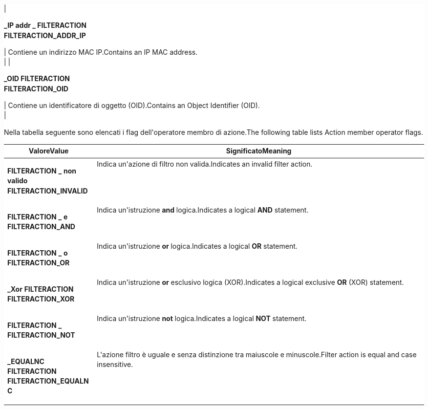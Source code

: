 | <span id="FILTERACTION_ADDR_IP"></span><span id="filteraction_addr_ip"></span><dl> <span data-ttu-id="c0b79-153"><dt>**\_IP addr \_ FILTERACTION**</dt></span><span class="sxs-lookup"><span data-stu-id="c0b79-153"><dt>**FILTERACTION\_ADDR\_IP**</dt></span></span> </dl>          | <span data-ttu-id="c0b79-154">Contiene un indirizzo MAC IP.</span><span class="sxs-lookup"><span data-stu-id="c0b79-154">Contains an IP MAC address.</span></span><br/>                                      |
| <span id="FILTERACTION_OID"></span><span id="filteraction_oid"></span><dl> <span data-ttu-id="c0b79-155"><dt>**\_OID FILTERACTION**</dt></span><span class="sxs-lookup"><span data-stu-id="c0b79-155"><dt>**FILTERACTION\_OID**</dt></span></span> </dl>                       | <span data-ttu-id="c0b79-156">Contiene un identificatore di oggetto (OID).</span><span class="sxs-lookup"><span data-stu-id="c0b79-156">Contains an Object Identifier (OID).</span></span><br/>                             |



 

<span data-ttu-id="c0b79-157">Nella tabella seguente sono elencati i flag dell'operatore membro di azione.</span><span class="sxs-lookup"><span data-stu-id="c0b79-157">The following table lists Action member operator flags.</span></span>



| <span data-ttu-id="c0b79-158">Valore</span><span class="sxs-lookup"><span data-stu-id="c0b79-158">Value</span></span>                                                                                                                                                                                                        | <span data-ttu-id="c0b79-159">Significato</span><span class="sxs-lookup"><span data-stu-id="c0b79-159">Meaning</span></span>                                                                                                                         |
|--------------------------------------------------------------------------------------------------------------------------------------------------------------------------------------------------------------|---------------------------------------------------------------------------------------------------------------------------------|
| <span id="FILTERACTION_INVALID"></span><span id="filteraction_invalid"></span><dl> <span data-ttu-id="c0b79-160"><dt>**FILTERACTION \_ non valido**</dt></span><span class="sxs-lookup"><span data-stu-id="c0b79-160"><dt>**FILTERACTION\_INVALID**</dt></span></span> </dl>                           | <span data-ttu-id="c0b79-161">Indica un'azione di filtro non valida.</span><span class="sxs-lookup"><span data-stu-id="c0b79-161">Indicates an invalid filter action.</span></span><br/>                                                                                  |
| <span id="FILTERACTION_AND"></span><span id="filteraction_and"></span><dl> <span data-ttu-id="c0b79-162"><dt>**FILTERACTION \_ e**</dt></span><span class="sxs-lookup"><span data-stu-id="c0b79-162"><dt>**FILTERACTION\_AND**</dt></span></span> </dl>                                       | <span data-ttu-id="c0b79-163">Indica un'istruzione **and** logica.</span><span class="sxs-lookup"><span data-stu-id="c0b79-163">Indicates a logical **AND** statement.</span></span><br/>                                                                               |
| <span id="FILTERACTION_OR"></span><span id="filteraction_or"></span><dl> <span data-ttu-id="c0b79-164"><dt>**FILTERACTION \_ o**</dt></span><span class="sxs-lookup"><span data-stu-id="c0b79-164"><dt>**FILTERACTION\_OR**</dt></span></span> </dl>                                          | <span data-ttu-id="c0b79-165">Indica un'istruzione **or** logica.</span><span class="sxs-lookup"><span data-stu-id="c0b79-165">Indicates a logical **OR** statement.</span></span><br/>                                                                                |
| <span id="FILTERACTION_XOR"></span><span id="filteraction_xor"></span><dl> <span data-ttu-id="c0b79-166"><dt>**\_Xor FILTERACTION**</dt></span><span class="sxs-lookup"><span data-stu-id="c0b79-166"><dt>**FILTERACTION\_XOR**</dt></span></span> </dl>                                       | <span data-ttu-id="c0b79-167">Indica un'istruzione **or** esclusivo logica (XOR).</span><span class="sxs-lookup"><span data-stu-id="c0b79-167">Indicates a logical exclusive **OR** (XOR) statement.</span></span><br/>                                                                |
| <span id="FILTERACTION_NOT"></span><span id="filteraction_not"></span><dl> <span data-ttu-id="c0b79-168"><dt>**FILTERACTION \_**</dt></span><span class="sxs-lookup"><span data-stu-id="c0b79-168"><dt>**FILTERACTION\_NOT**</dt></span></span> </dl>                                       | <span data-ttu-id="c0b79-169">Indica un'istruzione **not** logica.</span><span class="sxs-lookup"><span data-stu-id="c0b79-169">Indicates a logical **NOT** statement.</span></span><br/>                                                                               |
| <span id="FILTERACTION_EQUALNC"></span><span id="filteraction_equalnc"></span><dl> <span data-ttu-id="c0b79-170"><dt>**\_EQUALNC FILTERACTION**</dt></span><span class="sxs-lookup"><span data-stu-id="c0b79-170"><dt>**FILTERACTION\_EQUALNC**</dt></span></span> </dl>                           | <span data-ttu-id="c0b79-171">L'azione filtro è uguale e senza distinzione tra maiuscole e minuscole.</span><span class="sxs-lookup"><span data-stu-id="c0b79-171">Filter action is equal and case insensitive.</span></span><br/>                                                                         |